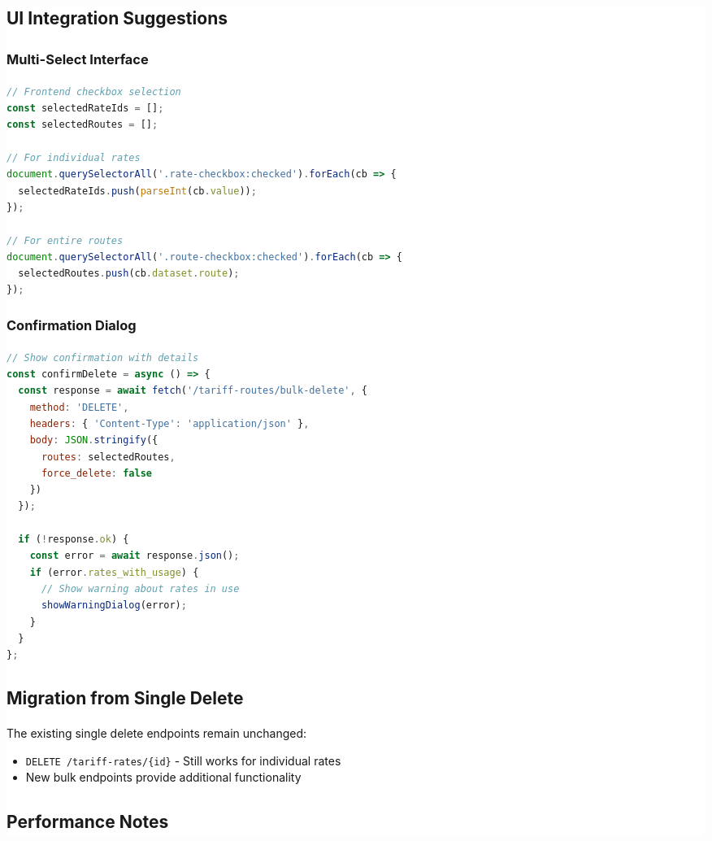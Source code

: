 ## UI Integration Suggestions

### Multi-Select Interface
```javascript
// Frontend checkbox selection
const selectedRateIds = [];
const selectedRoutes = [];

// For individual rates
document.querySelectorAll('.rate-checkbox:checked').forEach(cb => {
  selectedRateIds.push(parseInt(cb.value));
});

// For entire routes
document.querySelectorAll('.route-checkbox:checked').forEach(cb => {
  selectedRoutes.push(cb.dataset.route);
});
```

### Confirmation Dialog
```javascript
// Show confirmation with details
const confirmDelete = async () => {
  const response = await fetch('/tariff-routes/bulk-delete', {
    method: 'DELETE',
    headers: { 'Content-Type': 'application/json' },
    body: JSON.stringify({
      routes: selectedRoutes,
      force_delete: false
    })
  });
  
  if (!response.ok) {
    const error = await response.json();
    if (error.rates_with_usage) {
      // Show warning about rates in use
      showWarningDialog(error);
    }
  }
};
```

## Migration from Single Delete

The existing single delete endpoints remain unchanged:
- `DELETE /tariff-rates/{id}` - Still works for individual rates
- New bulk endpoints provide additional functionality

## Performance Notes
